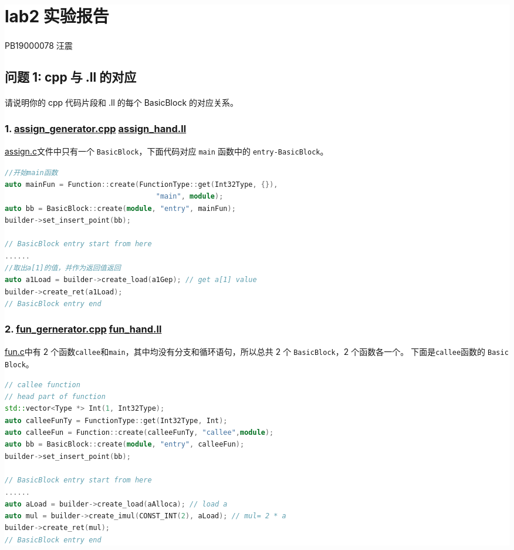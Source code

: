 # lab2 实验报告

PB19000078 汪震

## 问题 1: cpp 与 .ll 的对应

请说明你的 cpp 代码片段和 .ll 的每个 BasicBlock 的对应关系。

### 1. [assign_generator.cpp](../../tests/2-ir-gen-warmup/stu_cpp/assign_generator.cpp) [assign_hand.ll](../../tests/2-ir-gen-warmup/stu_ll/assign_hand.ll)

[assign.c](../../tests/2-ir-gen-warmup/c_cases/assign.c)文件中只有一个 `BasicBlock`，下面代码对应 `main` 函数中的 `entry-BasicBlock`。

```c++
//开始main函数
auto mainFun = Function::create(FunctionType::get(Int32Type, {}),
                                    "main", module);
auto bb = BasicBlock::create(module, "entry", mainFun);
builder->set_insert_point(bb);

// BasicBlock entry start from here
......
//取出a[1]的值，并作为返回值返回
auto a1Load = builder->create_load(a1Gep); // get a[1] value
builder->create_ret(a1Load);
// BasicBlock entry end
```

### 2. [fun_gernerator.cpp](../../tests/2-ir-gen-warmup/stu_cpp/fun_generator.cpp) [fun_hand.ll](../../tests/2-ir-gen-warmup/stu_ll/fun_hand.ll)

[fun.c](../../tests/2-ir-gen-warmup/c_cases/fun.c)中有 2 个函数`callee`和`main`，其中均没有分支和循环语句，所以总共 2 个 `BasicBlock`，2 个函数各一个。
下面是`callee`函数的 `BasicBlock`。

```c++
// callee function
// head part of function
std::vector<Type *> Int(1, Int32Type);
auto calleeFunTy = FunctionType::get(Int32Type, Int);
auto calleeFun = Function::create(calleeFunTy, "callee",module);
auto bb = BasicBlock::create(module, "entry", calleeFun);
builder->set_insert_point(bb);

// BasicBlock entry start from here
......
auto aLoad = builder->create_load(aAlloca); // load a
auto mul = builder->create_imul(CONST_INT(2), aLoad); // mul= 2 * a
builder->create_ret(mul);
// BasicBlock entry end
```
